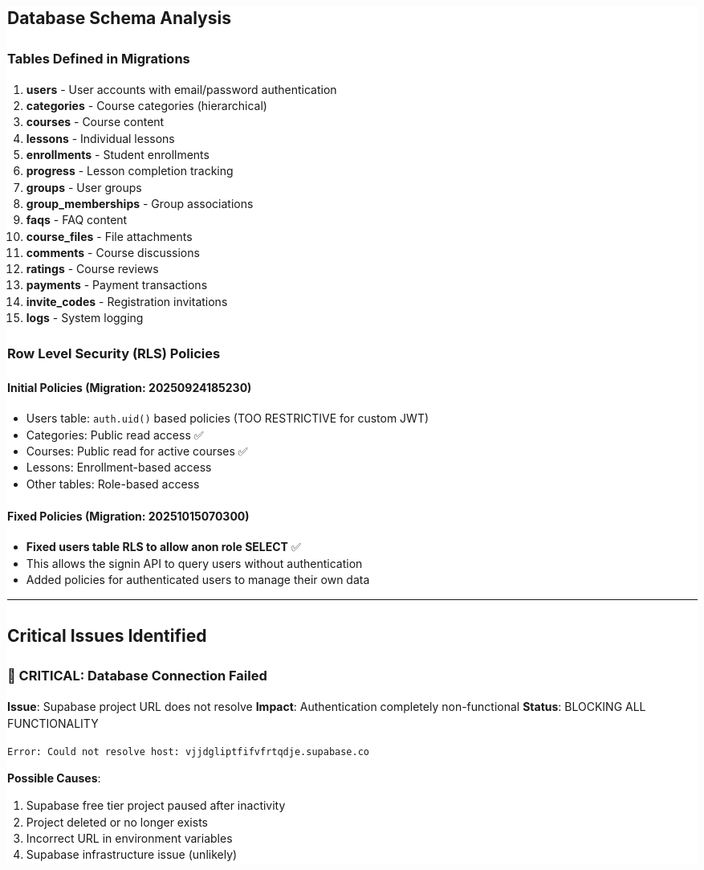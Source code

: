 
## Database Schema Analysis

### Tables Defined in Migrations

1. **users** - User accounts with email/password authentication
2. **categories** - Course categories (hierarchical)
3. **courses** - Course content
4. **lessons** - Individual lessons
5. **enrollments** - Student enrollments
6. **progress** - Lesson completion tracking
7. **groups** - User groups
8. **group_memberships** - Group associations
9. **faqs** - FAQ content
10. **course_files** - File attachments
11. **comments** - Course discussions
12. **ratings** - Course reviews
13. **payments** - Payment transactions
14. **invite_codes** - Registration invitations
15. **logs** - System logging

### Row Level Security (RLS) Policies

#### Initial Policies (Migration: 20250924185230)
- Users table: `auth.uid()` based policies (TOO RESTRICTIVE for custom JWT)
- Categories: Public read access ✅
- Courses: Public read for active courses ✅
- Lessons: Enrollment-based access
- Other tables: Role-based access

#### Fixed Policies (Migration: 20251015070300)
- **Fixed users table RLS to allow anon role SELECT** ✅
- This allows the signin API to query users without authentication
- Added policies for authenticated users to manage their own data

---

## Critical Issues Identified

### 🔴 CRITICAL: Database Connection Failed

**Issue**: Supabase project URL does not resolve
**Impact**: Authentication completely non-functional
**Status**: BLOCKING ALL FUNCTIONALITY

```
Error: Could not resolve host: vjjdgliptfifvfrtqdje.supabase.co
```

**Possible Causes**:
1. Supabase free tier project paused after inactivity
2. Project deleted or no longer exists
3. Incorrect URL in environment variables
4. Supabase infrastructure issue (unlikely)
